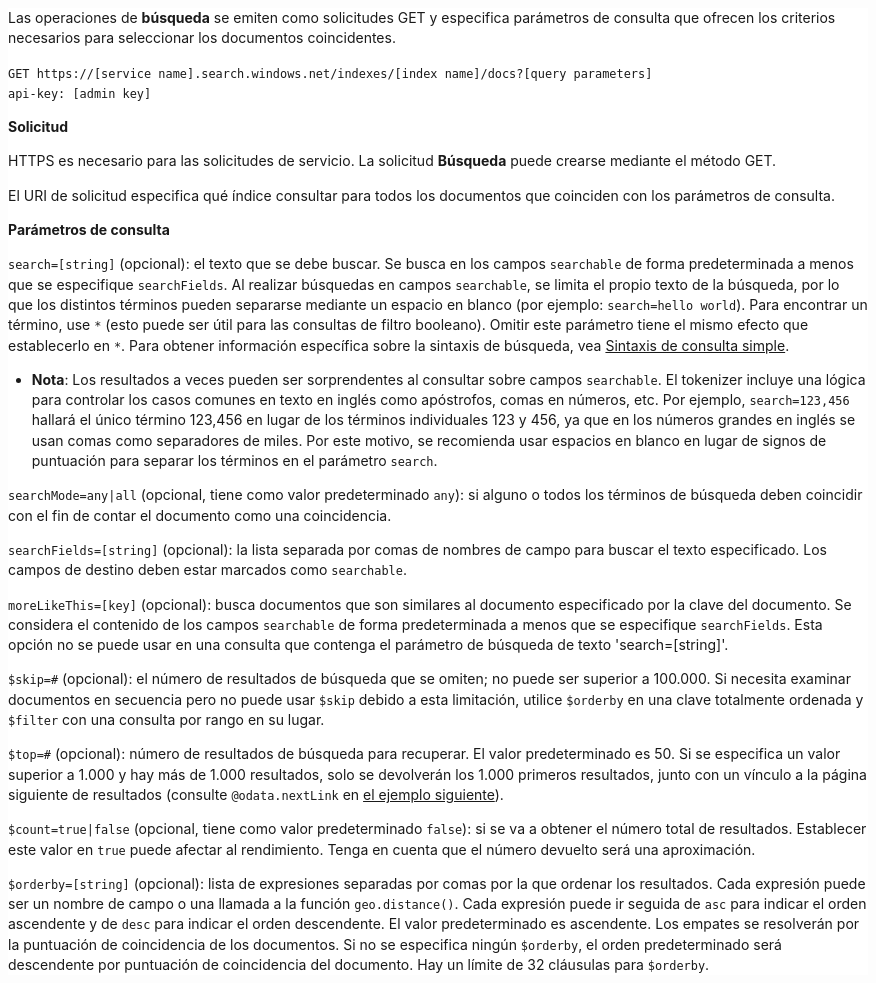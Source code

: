Las operaciones de **búsqueda** se emiten como solicitudes GET y especifica parámetros de consulta que ofrecen los criterios necesarios para seleccionar los documentos coincidentes.

    GET https://[service name].search.windows.net/indexes/[index name]/docs?[query parameters]
    api-key: [admin key]

**Solicitud**

HTTPS es necesario para las solicitudes de servicio. La solicitud **Búsqueda** puede crearse mediante el método GET.

El URI de solicitud especifica qué índice consultar para todos los documentos que coinciden con los parámetros de consulta.

**Parámetros de consulta**

`search=[string]` (opcional): el texto que se debe buscar. Se busca en los campos `searchable` de forma predeterminada a menos que se especifique `searchFields`. Al realizar búsquedas en campos `searchable`, se limita el propio texto de la búsqueda, por lo que los distintos términos pueden separarse mediante un espacio en blanco (por ejemplo: `search=hello world`). Para encontrar un término, use `*` (esto puede ser útil para las consultas de filtro booleano). Omitir este parámetro tiene el mismo efecto que establecerlo en `*`. Para obtener información específica sobre la sintaxis de búsqueda, vea [Sintaxis de consulta simple](https://msdn.microsoft.com/library/dn798920.aspx).

  - **Nota**: Los resultados a veces pueden ser sorprendentes al consultar sobre campos `searchable`. El tokenizer incluye una lógica para controlar los casos comunes en texto en inglés como apóstrofos, comas en números, etc. Por ejemplo, `search=123,456` hallará el único término 123,456 en lugar de los términos individuales 123 y 456, ya que en los números grandes en inglés se usan comas como separadores de miles. Por este motivo, se recomienda usar espacios en blanco en lugar de signos de puntuación para separar los términos en el parámetro `search`.

`searchMode=any|all` (opcional, tiene como valor predeterminado `any`): si alguno o todos los términos de búsqueda deben coincidir con el fin de contar el documento como una coincidencia.

`searchFields=[string]` (opcional): la lista separada por comas de nombres de campo para buscar el texto especificado. Los campos de destino deben estar marcados como `searchable`.

`moreLikeThis=[key]` (opcional): busca documentos que son similares al documento especificado por la clave del documento. Se considera el contenido de los campos `searchable` de forma predeterminada a menos que se especifique `searchFields`. Esta opción no se puede usar en una consulta que contenga el parámetro de búsqueda de texto 'search=[string]'.

`$skip=#` (opcional): el número de resultados de búsqueda que se omiten; no puede ser superior a 100.000. Si necesita examinar documentos en secuencia pero no puede usar `$skip` debido a esta limitación, utilice `$orderby` en una clave totalmente ordenada y `$filter` con una consulta por rango en su lugar.

`$top=#` (opcional): número de resultados de búsqueda para recuperar. El valor predeterminado es 50. Si se especifica un valor superior a 1.000 y hay más de 1.000 resultados, solo se devolverán los 1.000 primeros resultados, junto con un vínculo a la página siguiente de resultados (consulte `@odata.nextLink` en [el ejemplo siguiente](#SearchResponse)).

`$count=true|false` (opcional, tiene como valor predeterminado `false`): si se va a obtener el número total de resultados. Establecer este valor en `true` puede afectar al rendimiento. Tenga en cuenta que el número devuelto será una aproximación.

`$orderby=[string]` (opcional): lista de expresiones separadas por comas por la que ordenar los resultados. Cada expresión puede ser un nombre de campo o una llamada a la función `geo.distance()`. Cada expresión puede ir seguida de `asc` para indicar el orden ascendente y de `desc` para indicar el orden descendente. El valor predeterminado es ascendente. Los empates se resolverán por la puntuación de coincidencia de los documentos. Si no se especifica ningún `$orderby`, el orden predeterminado será descendente por puntuación de coincidencia del documento. Hay un límite de 32 cláusulas para `$orderby`.
